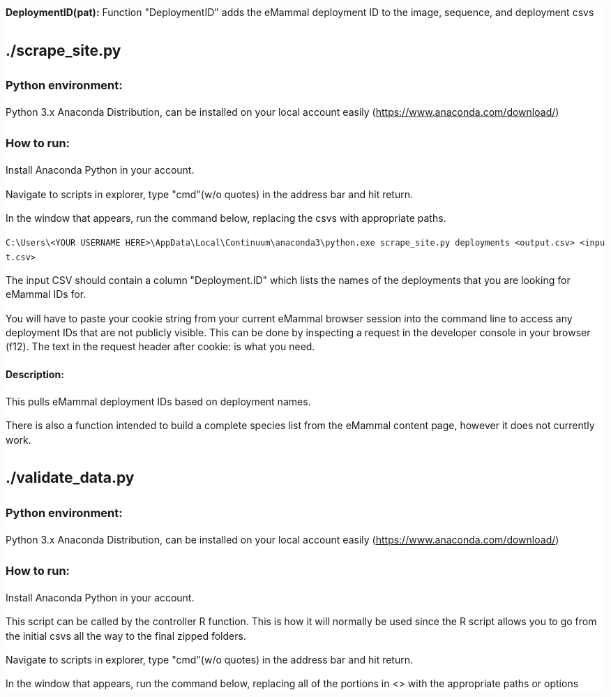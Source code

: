 **DeploymentID(pat):** Function "DeploymentID" adds the eMammal deployment ID to the image, sequence, and deployment csvs   



## ./scrape_site.py  

### Python environment:   
  
Python 3.x Anaconda Distribution, can be installed on your local account easily (https://www.anaconda.com/download/)   

### How to run:  
  
Install Anaconda Python in your account.  
  
Navigate to scripts in explorer, type "cmd"(w/o quotes) in the address bar and hit return.   
  
In the window that appears, run the command below, replacing the csvs with appropriate paths.  
  
    C:\Users\<YOUR USERNAME HERE>\AppData\Local\Continuum\anaconda3\python.exe scrape_site.py deployments <output.csv> <input.csv>   

The input CSV should contain a column "Deployment.ID" which lists the names of the deployments that you are looking for eMammal IDs for.  

You will have to paste your cookie string from your current eMammal browser session into the command line to access any deployment IDs that are not publicly visible. This can be done by inspecting a request in the developer console in your browser (f12). The text in the request header after cookie: is what you need.  
  
#### Description:  

This pulls eMammal deployment IDs based on deployment names.  

There is also a function intended to build a complete species list from the eMammal content page, however it does not currently work.  



## ./validate_data.py   

### Python environment:  
  
Python 3.x Anaconda Distribution, can be installed on your local account easily (https://www.anaconda.com/download/)  

### How to run:  
  
Install Anaconda Python in your account.  

This script can be called by the controller R function. This is how it will normally be used since the R script allows you to go from the initial csvs all the way to the final zipped folders.  
  
Navigate to scripts in explorer, type "cmd"(w/o quotes) in the address bar and hit return.  
  
In the window that appears, run the command below, replacing all of the portions in <> with the appropriate paths or options 
  